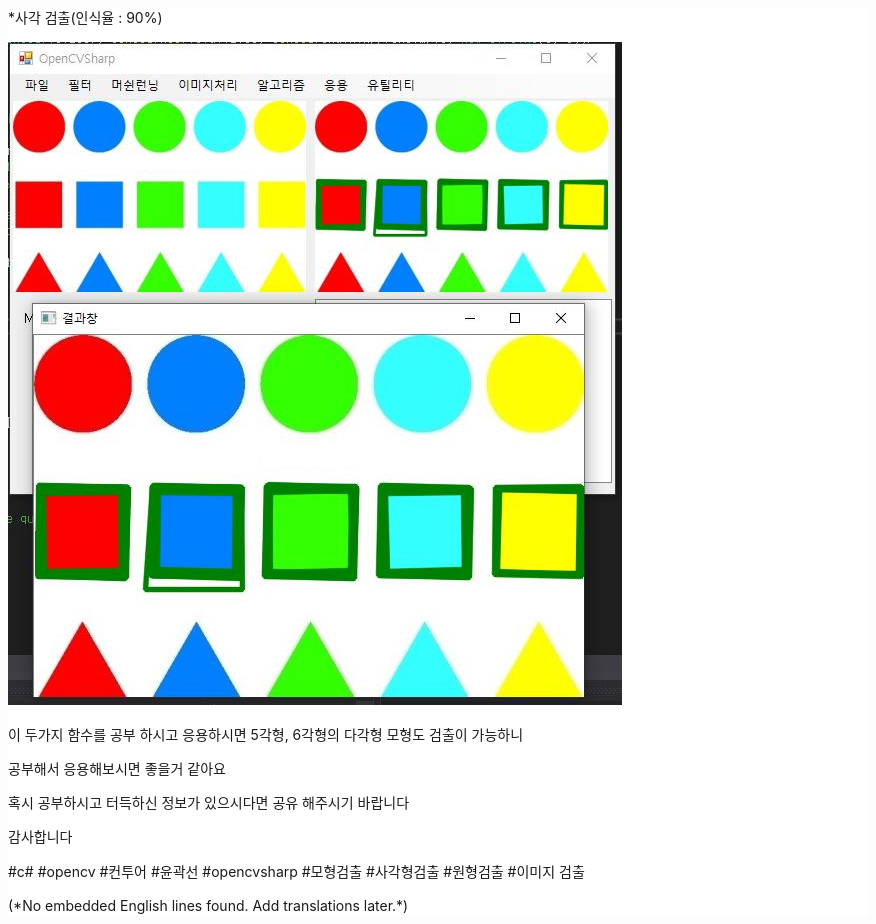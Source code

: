 *사각 검출(인식율 : 90%)

![](/assets/images/c_opencvsharp_이미지_사각_원형_검출하기/img_5.jpg)

이 두가지 함수를 공부 하시고 응용하시면 5각형, 6각형의 다각형 모형도 검출이 가능하니

공부해서 응용해보시면 좋을거 같아요

혹시 공부하시고 터득하신 정보가 있으시다면 공유 해주시기 바랍니다

감사합니다

  

#c# #opencv #컨투어 #윤곽선 #opencvsharp #모형검출 #사각형검출 #원형검출 #이미지 검출


</div>
<div class="lang-panel lang-en" lang="en">
(*No embedded English lines found. Add translations later.*)

</div>
